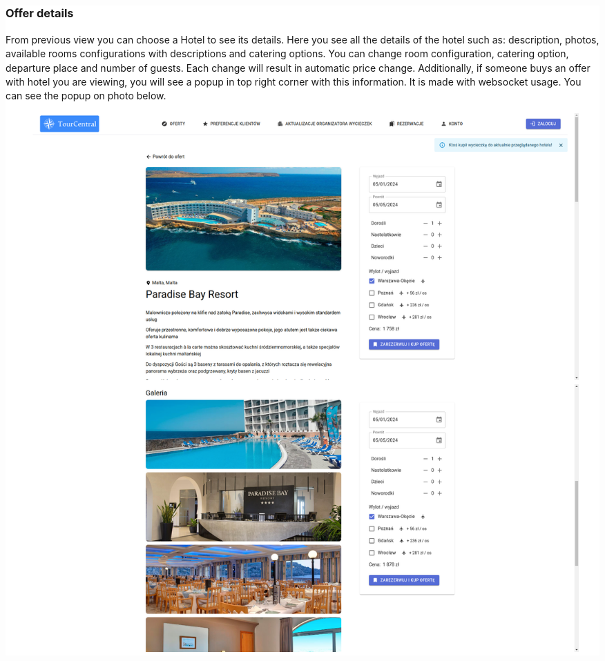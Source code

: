 ### Offer details

From previous view you can choose a Hotel to see its details. Here you see all the details of the hotel such as: description, photos, available rooms configurations with descriptions and catering options. You can change room configuration, catering option, departure place and number of guests. Each change will result in automatic price change. Additionally, if someone buys an offer with hotel you are viewing, you will see a popup in top right corner with this information. It is made with websocket usage. You can see the popup on photo below. 

<div align="center">
  <img src="photos/offer_details_view.png" width="800"/>
</div>
<div align="center">
  <img src="photos/offer_photos_view.png" width="800"/>
</div>
<div align="center">